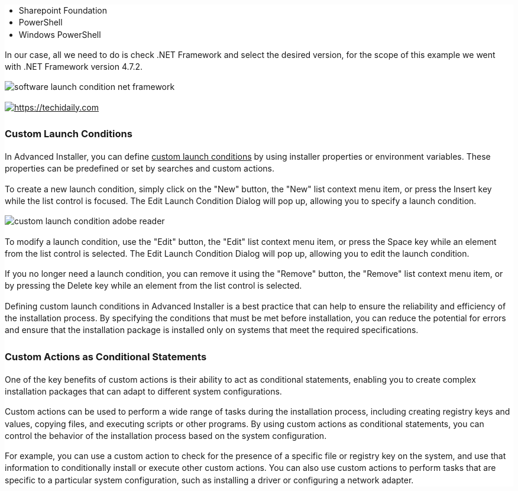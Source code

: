 * Sharepoint Foundation
* PowerShell
* Windows PowerShell

In our case, all we need to do is check .NET Framework and select the desired version, for the scope of this example we went with .NET Framework version 4.7.2.

![software launch condition net framework](https://cdn.advancedinstaller.com/img/conditional-statements-and-custom-actions/software-launch-condition-net-framework.png "software launch condition net framework")  


<a href="https://appsumo.8odi.net/c/5597632/2144272/7443" target="_top" id="2144272">
  <img src="//a.impactradius-go.com/display-ad/7443-2144272" border="0" alt="https://techidaily.com" width="728" height="90"/>
</a>
<img height="0" width="0" src="https://appsumo.8odi.net/i/5597632/2144272/7443" style="position:absolute;visibility:hidden;" border="0" />


### Custom Launch Conditions

In Advanced Installer, you can define [custom launch conditions](https://tools.techidaily.com/advancedinstaller/products/) by using installer properties or environment variables. These properties can be predefined or set by searches and custom actions.

To create a new launch condition, simply click on the "New" button, the "New" list context menu item, or press the Insert key while the list control is focused. The Edit Launch Condition Dialog will pop up, allowing you to specify a launch condition.

![custom launch condition adobe reader](https://cdn.advancedinstaller.com/img/conditional-statements-and-custom-actions/custom-launch-condition-adobe-reader.png "custom launch condition adobe reader")  

To modify a launch condition, use the "Edit" button, the "Edit" list context menu item, or press the Space key while an element from the list control is selected. The Edit Launch Condition Dialog will pop up, allowing you to edit the launch condition.

If you no longer need a launch condition, you can remove it using the "Remove" button, the "Remove" list context menu item, or by pressing the Delete key while an element from the list control is selected.

Defining custom launch conditions in Advanced Installer is a best practice that can help to ensure the reliability and efficiency of the installation process. By specifying the conditions that must be met before installation, you can reduce the potential for errors and ensure that the installation package is installed only on systems that meet the required specifications.

### Custom Actions as Conditional Statements

One of the key benefits of custom actions is their ability to act as conditional statements, enabling you to create complex installation packages that can adapt to different system configurations.

Custom actions can be used to perform a wide range of tasks during the installation process, including creating registry keys and values, copying files, and executing scripts or other programs. By using custom actions as conditional statements, you can control the behavior of the installation process based on the system configuration.

For example, you can use a custom action to check for the presence of a specific file or registry key on the system, and use that information to conditionally install or execute other custom actions. You can also use custom actions to perform tasks that are specific to a particular system configuration, such as installing a driver or configuring a network adapter.
